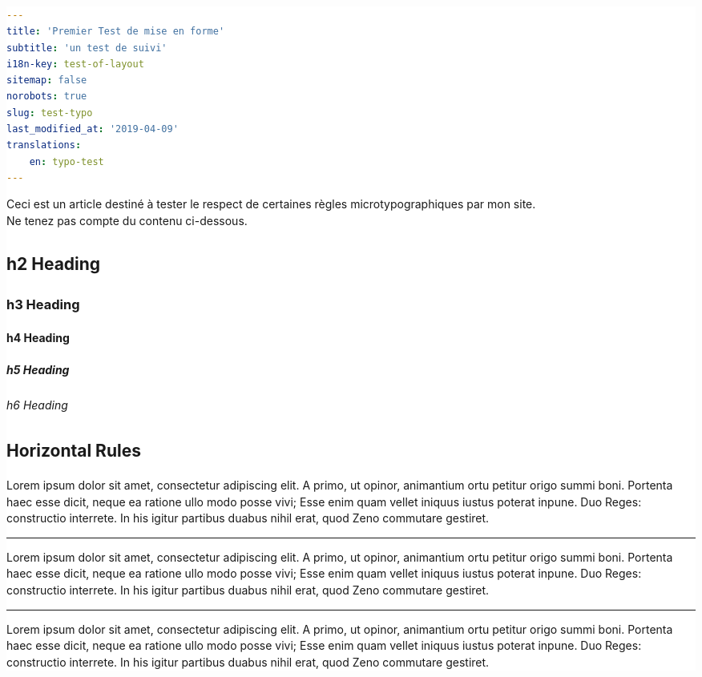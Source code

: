 ```yaml
---
title: 'Premier Test de mise en forme'
subtitle: 'un test de suivi'
i18n-key: test-of-layout
sitemap: false
norobots: true
slug: test-typo
last_modified_at: '2019-04-09'
translations:
    en: typo-test
---
```


Ceci est un article destiné à tester le respect de certaines règles
microtypographiques par mon site.  
Ne tenez pas compte du contenu ci-dessous.



## h2 Heading

### h3 Heading

#### h4 Heading

##### h5 Heading

###### h6 Heading

## Horizontal Rules

Lorem ipsum dolor sit amet, consectetur adipiscing elit. A primo, ut opinor,
animantium ortu petitur origo summi boni. Portenta haec esse dicit, neque ea
ratione ullo modo posse vivi; Esse enim quam vellet iniquus iustus poterat
inpune. Duo Reges: constructio interrete. In his igitur partibus duabus nihil
erat, quod Zeno commutare gestiret.

---

Lorem ipsum dolor sit amet, consectetur adipiscing elit. A primo, ut opinor,
animantium ortu petitur origo summi boni. Portenta haec esse dicit, neque ea
ratione ullo modo posse vivi; Esse enim quam vellet iniquus iustus poterat
inpune. Duo Reges: constructio interrete. In his igitur partibus duabus nihil
erat, quod Zeno commutare gestiret.

---

Lorem ipsum dolor sit amet, consectetur adipiscing elit. A primo, ut opinor,
animantium ortu petitur origo summi boni. Portenta haec esse dicit, neque ea
ratione ullo modo posse vivi; Esse enim quam vellet iniquus iustus poterat
inpune. Duo Reges: constructio interrete. In his igitur partibus duabus nihil
erat, quod Zeno commutare gestiret.
